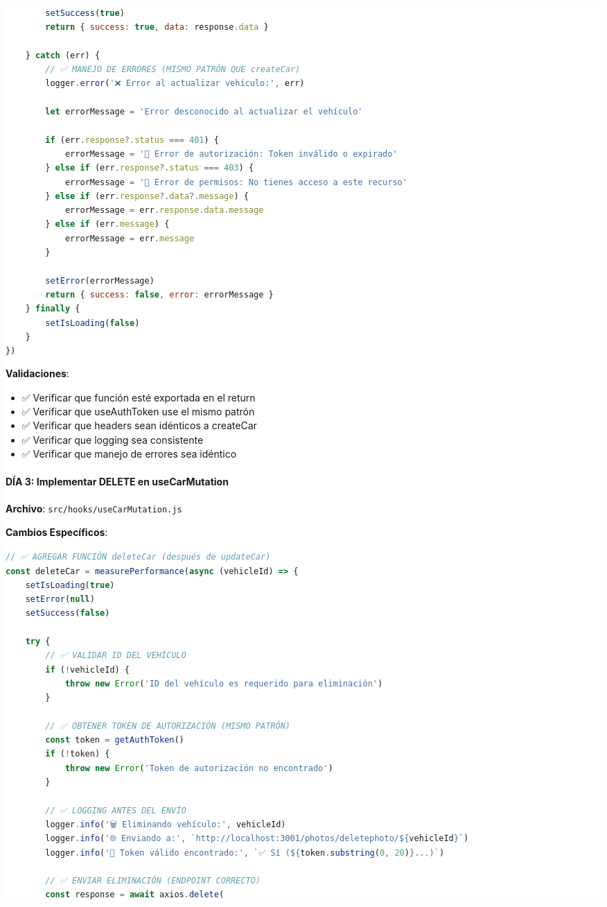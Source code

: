 ```javascript
        setSuccess(true)
        return { success: true, data: response.data }
        
    } catch (err) {
        // ✅ MANEJO DE ERRORES (MISMO PATRÓN QUE createCar)
        logger.error('❌ Error al actualizar vehículo:', err)
        
        let errorMessage = 'Error desconocido al actualizar el vehículo'
        
        if (err.response?.status === 401) {
            errorMessage = '🔐 Error de autorización: Token inválido o expirado'
        } else if (err.response?.status === 403) {
            errorMessage = '🚫 Error de permisos: No tienes acceso a este recurso'
        } else if (err.response?.data?.message) {
            errorMessage = err.response.data.message
        } else if (err.message) {
            errorMessage = err.message
        }
        
        setError(errorMessage)
        return { success: false, error: errorMessage }
    } finally {
        setIsLoading(false)
    }
})
```

**Validaciones**:
- ✅ Verificar que función esté exportada en el return
- ✅ Verificar que useAuthToken use el mismo patrón
- ✅ Verificar que headers sean idénticos a createCar
- ✅ Verificar que logging sea consistente
- ✅ Verificar que manejo de errores sea idéntico

#### **DÍA 3: Implementar DELETE en useCarMutation**

**Archivo**: `src/hooks/useCarMutation.js`

**Cambios Específicos**:
```javascript
// ✅ AGREGAR FUNCIÓN deleteCar (después de updateCar)
const deleteCar = measurePerformance(async (vehicleId) => {
    setIsLoading(true)
    setError(null)
    setSuccess(false)

    try {
        // ✅ VALIDAR ID DEL VEHÍCULO
        if (!vehicleId) {
            throw new Error('ID del vehículo es requerido para eliminación')
        }
        
        // ✅ OBTENER TOKEN DE AUTORIZACIÓN (MISMO PATRÓN)
        const token = getAuthToken()
        if (!token) {
            throw new Error('Token de autorización no encontrado')
        }
        
        // ✅ LOGGING ANTES DEL ENVÍO
        logger.info('🗑️ Eliminando vehículo:', vehicleId)
        logger.info('🌐 Enviando a:', `http://localhost:3001/photos/deletephoto/${vehicleId}`)
        logger.info('🔐 Token válido encontrado:', `✅ Sí (${token.substring(0, 20)}...)`)
        
        // ✅ ENVIAR ELIMINACIÓN (ENDPOINT CORRECTO)
        const response = await axios.delete(
```